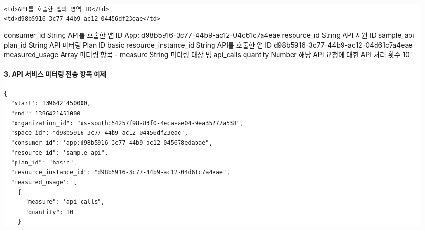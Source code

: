     <td>API를 호출한 앱의 영역 ID</td>
    <td>d98b5916-3c77-44b9-ac12-04456df23eae</td>
  </tr>
  <tr>
    <td>consumer_id</td>
    <td>String</td>
    <td>API를 호출한 앱 ID</td>
    <td>App: d98b5916-3c77-44b9-ac12-04d61c7a4eae</td>
  </tr>
  <tr>
    <td>resource_id</td>
    <td>String</td>
    <td>API 자원 ID</td>
    <td>sample_api</td>
  </tr>
  <tr>
    <td>plan_id</td>
    <td>String</td>
    <td>API 미터링 Plan ID</td>
    <td>basic</td>
  </tr>
  <tr>
    <td>resource_instance_id</td>
    <td>String</td>
    <td>API를 호출한 앱 ID</td>
    <td>d98b5916-3c77-44b9-ac12-04d61c7a4eae</td>
  </tr>
  <tr>
    <td>measured_usage</td>
    <td>Array</td>
    <td>미터링 항목</td>
    <td>-</td>
  </tr>
  <tr>
    <td>measure</td>
    <td>String</td>
    <td>미터링 대상 명</td>
    <td>api_calls</td>
  </tr>
  <tr>
    <td>quantity</td>
    <td>Number</td>
    <td>해당 API 요청에 대한 API 처리 횟수</td>
    <td>10</td>
  </tr>
</table>
                                                                   

#### 3.  API 서비스 미터링 전송 항목 예제

	{
	  "start": 1396421450000,
	  "end": 1396421451000,
	  "organization_id": "us-south:54257f98-83f0-4eca-ae04-9ea35277a538",
	  "space_id": "d98b5916-3c77-44b9-ac12-04456df23eae",
	  "consumer_id": "app:d98b5916-3c77-44b9-ac12-045678edabae",
	  "resource_id": "sample_api",
	  "plan_id": "basic",
	  "resource_instance_id": "d98b5916-3c77-44b9-ac12-04d61c7a4eae",
	  "measured_usage": [
	    {
	      "measure": "api_calls",
	      "quantity": 10
	    }